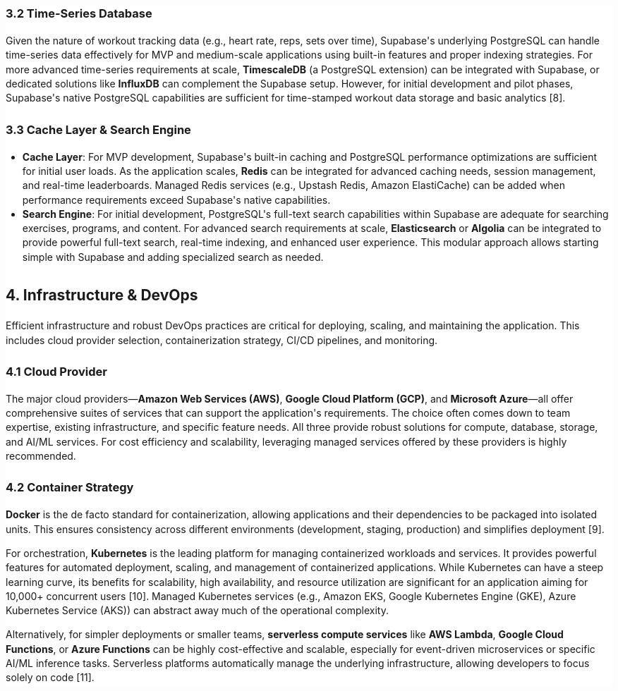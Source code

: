 ### 3.2 Time-Series Database

Given the nature of workout tracking data (e.g., heart rate, reps, sets over time), Supabase's underlying PostgreSQL can handle time-series data effectively for MVP and medium-scale applications using built-in features and proper indexing strategies. For more advanced time-series requirements at scale, **TimescaleDB** (a PostgreSQL extension) can be integrated with Supabase, or dedicated solutions like **InfluxDB** can complement the Supabase setup. However, for initial development and pilot phases, Supabase's native PostgreSQL capabilities are sufficient for time-stamped workout data storage and basic analytics [8].

### 3.3 Cache Layer & Search Engine

*   **Cache Layer**: For MVP development, Supabase's built-in caching and PostgreSQL performance optimizations are sufficient for initial user loads. As the application scales, **Redis** can be integrated for advanced caching needs, session management, and real-time leaderboards. Managed Redis services (e.g., Upstash Redis, Amazon ElastiCache) can be added when performance requirements exceed Supabase's native capabilities.
*   **Search Engine**: For initial development, PostgreSQL's full-text search capabilities within Supabase are adequate for searching exercises, programs, and content. For advanced search requirements at scale, **Elasticsearch** or **Algolia** can be integrated to provide powerful full-text search, real-time indexing, and enhanced user experience. This modular approach allows starting simple with Supabase and adding specialized search as needed.

## 4. Infrastructure & DevOps

Efficient infrastructure and robust DevOps practices are critical for deploying, scaling, and maintaining the application. This includes cloud provider selection, containerization strategy, CI/CD pipelines, and monitoring.

### 4.1 Cloud Provider

The major cloud providers—**Amazon Web Services (AWS)**, **Google Cloud Platform (GCP)**, and **Microsoft Azure**—all offer comprehensive suites of services that can support the application's requirements. The choice often comes down to team expertise, existing infrastructure, and specific feature needs. All three provide robust solutions for compute, database, storage, and AI/ML services. For cost efficiency and scalability, leveraging managed services offered by these providers is highly recommended.

### 4.2 Container Strategy

**Docker** is the de facto standard for containerization, allowing applications and their dependencies to be packaged into isolated units. This ensures consistency across different environments (development, staging, production) and simplifies deployment [9].

For orchestration, **Kubernetes** is the leading platform for managing containerized workloads and services. It provides powerful features for automated deployment, scaling, and management of containerized applications. While Kubernetes can have a steep learning curve, its benefits for scalability, high availability, and resource utilization are significant for an application aiming for 10,000+ concurrent users [10]. Managed Kubernetes services (e.g., Amazon EKS, Google Kubernetes Engine (GKE), Azure Kubernetes Service (AKS)) can abstract away much of the operational complexity.

Alternatively, for simpler deployments or smaller teams, **serverless compute services** like **AWS Lambda**, **Google Cloud Functions**, or **Azure Functions** can be highly cost-effective and scalable, especially for event-driven microservices or specific AI/ML inference tasks. Serverless platforms automatically manage the underlying infrastructure, allowing developers to focus solely on code [11].
